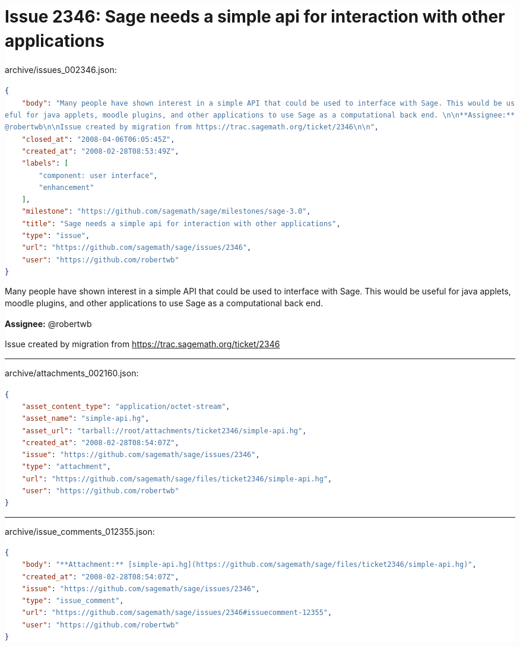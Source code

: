 # Issue 2346: Sage needs a simple api for interaction with other applications

archive/issues_002346.json:
```json
{
    "body": "Many people have shown interest in a simple API that could be used to interface with Sage. This would be useful for java applets, moodle plugins, and other applications to use Sage as a computational back end. \n\n**Assignee:** @robertwb\n\nIssue created by migration from https://trac.sagemath.org/ticket/2346\n\n",
    "closed_at": "2008-04-06T06:05:45Z",
    "created_at": "2008-02-28T08:53:49Z",
    "labels": [
        "component: user interface",
        "enhancement"
    ],
    "milestone": "https://github.com/sagemath/sage/milestones/sage-3.0",
    "title": "Sage needs a simple api for interaction with other applications",
    "type": "issue",
    "url": "https://github.com/sagemath/sage/issues/2346",
    "user": "https://github.com/robertwb"
}
```
Many people have shown interest in a simple API that could be used to interface with Sage. This would be useful for java applets, moodle plugins, and other applications to use Sage as a computational back end. 

**Assignee:** @robertwb

Issue created by migration from https://trac.sagemath.org/ticket/2346





---

archive/attachments_002160.json:
```json
{
    "asset_content_type": "application/octet-stream",
    "asset_name": "simple-api.hg",
    "asset_url": "tarball://root/attachments/ticket2346/simple-api.hg",
    "created_at": "2008-02-28T08:54:07Z",
    "issue": "https://github.com/sagemath/sage/issues/2346",
    "type": "attachment",
    "url": "https://github.com/sagemath/sage/files/ticket2346/simple-api.hg",
    "user": "https://github.com/robertwb"
}
```



---

archive/issue_comments_012355.json:
```json
{
    "body": "**Attachment:** [simple-api.hg](https://github.com/sagemath/sage/files/ticket2346/simple-api.hg)",
    "created_at": "2008-02-28T08:54:07Z",
    "issue": "https://github.com/sagemath/sage/issues/2346",
    "type": "issue_comment",
    "url": "https://github.com/sagemath/sage/issues/2346#issuecomment-12355",
    "user": "https://github.com/robertwb"
}
```
